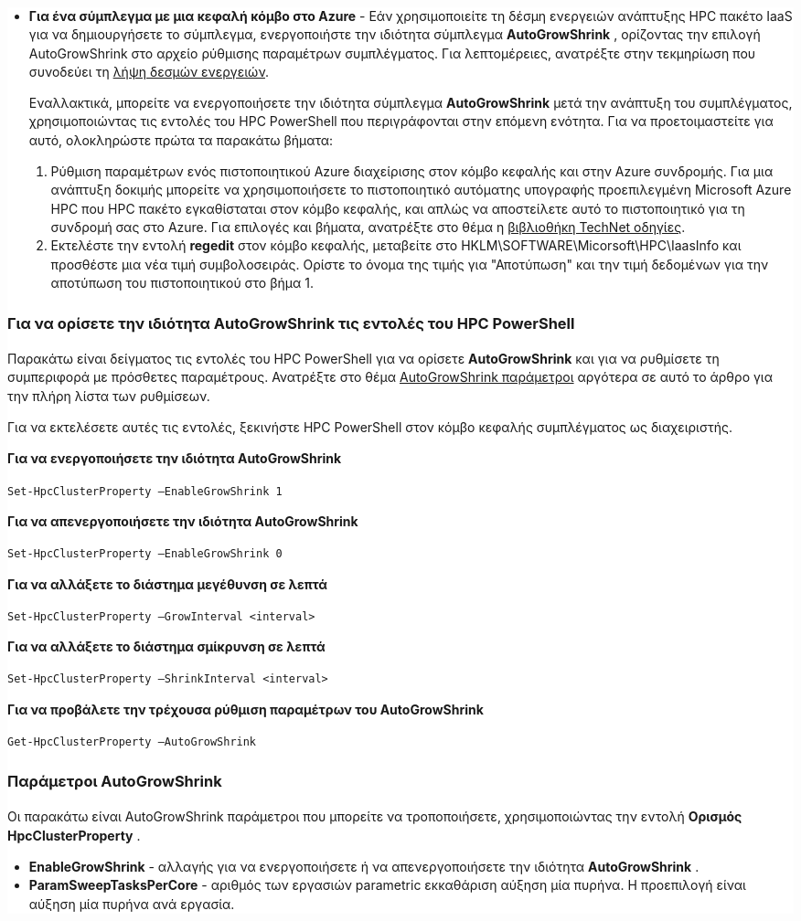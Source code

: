 
* **Για ένα σύμπλεγμα με μια κεφαλή κόμβο στο Azure** - Εάν χρησιμοποιείτε τη δέσμη ενεργειών ανάπτυξης HPC πακέτο IaaS για να δημιουργήσετε το σύμπλεγμα, ενεργοποιήστε την ιδιότητα σύμπλεγμα **AutoGrowShrink** , ορίζοντας την επιλογή AutoGrowShrink στο αρχείο ρύθμισης παραμέτρων συμπλέγματος. Για λεπτομέρειες, ανατρέξτε στην τεκμηρίωση που συνοδεύει τη [λήψη δεσμών ενεργειών](https://www.microsoft.com/download/details.aspx?id=44949). 

    Εναλλακτικά, μπορείτε να ενεργοποιήσετε την ιδιότητα σύμπλεγμα **AutoGrowShrink** μετά την ανάπτυξη του συμπλέγματος, χρησιμοποιώντας τις εντολές του HPC PowerShell που περιγράφονται στην επόμενη ενότητα. Για να προετοιμαστείτε για αυτό, ολοκληρώστε πρώτα τα παρακάτω βήματα:
    1. Ρύθμιση παραμέτρων ενός πιστοποιητικού Azure διαχείρισης στον κόμβο κεφαλής και στην Azure συνδρομής. Για μια ανάπτυξη δοκιμής μπορείτε να χρησιμοποιήσετε το πιστοποιητικό αυτόματης υπογραφής προεπιλεγμένη Microsoft Azure HPC που HPC πακέτο εγκαθίσταται στον κόμβο κεφαλής, και απλώς να αποστείλετε αυτό το πιστοποιητικό για τη συνδρομή σας στο Azure. Για επιλογές και βήματα, ανατρέξτε στο θέμα η [βιβλιοθήκη TechNet οδηγίες](https://technet.microsoft.com/library/gg481759.aspx).
    2. Εκτελέστε την εντολή **regedit** στον κόμβο κεφαλής, μεταβείτε στο HKLM\SOFTWARE\Micorsoft\HPC\IaasInfo και προσθέστε μια νέα τιμή συμβολοσειράς. Ορίστε το όνομα της τιμής για "Αποτύπωση" και την τιμή δεδομένων για την αποτύπωση του πιστοποιητικού στο βήμα 1.


### <a name="hpc-powershell-commands-to-set-the-autogrowshrink-property"></a>Για να ορίσετε την ιδιότητα AutoGrowShrink τις εντολές του HPC PowerShell

Παρακάτω είναι δείγματος τις εντολές του HPC PowerShell για να ορίσετε **AutoGrowShrink** και για να ρυθμίσετε τη συμπεριφορά με πρόσθετες παραμέτρους. Ανατρέξτε στο θέμα [AutoGrowShrink παράμετροι](#AutoGrowShrink-parameters) αργότερα σε αυτό το άρθρο για την πλήρη λίστα των ρυθμίσεων. 

Για να εκτελέσετε αυτές τις εντολές, ξεκινήστε HPC PowerShell στον κόμβο κεφαλής συμπλέγματος ως διαχειριστής.

**Για να ενεργοποιήσετε την ιδιότητα AutoGrowShrink**

    Set-HpcClusterProperty –EnableGrowShrink 1

**Για να απενεργοποιήσετε την ιδιότητα AutoGrowShrink**

    Set-HpcClusterProperty –EnableGrowShrink 0

**Για να αλλάξετε το διάστημα μεγέθυνση σε λεπτά**

    Set-HpcClusterProperty –GrowInterval <interval>

**Για να αλλάξετε το διάστημα σμίκρυνση σε λεπτά**

    Set-HpcClusterProperty –ShrinkInterval <interval>

**Για να προβάλετε την τρέχουσα ρύθμιση παραμέτρων του AutoGrowShrink**

    Get-HpcClusterProperty –AutoGrowShrink

### <a name="autogrowshrink-parameters"></a>Παράμετροι AutoGrowShrink

Οι παρακάτω είναι AutoGrowShrink παράμετροι που μπορείτε να τροποποιήσετε, χρησιμοποιώντας την εντολή **Ορισμός HpcClusterProperty** .

* **EnableGrowShrink** - αλλαγής για να ενεργοποιήσετε ή να απενεργοποιήσετε την ιδιότητα **AutoGrowShrink** .
* **ParamSweepTasksPerCore** - αριθμός των εργασιών parametric εκκαθάριση αύξηση μία πυρήνα. Η προεπιλογή είναι αύξηση μία πυρήνα ανά εργασία. 
 